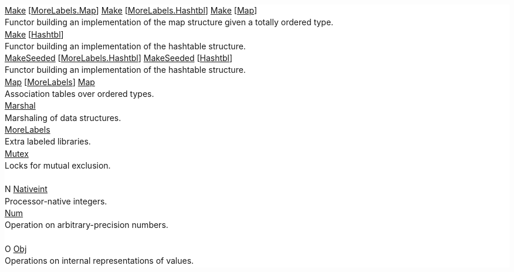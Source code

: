 <tr><td><a href="MoreLabels.Map.Make.html">Make</a> [<a href="MoreLabels.Map.html">MoreLabels.Map</a>]</td>
<td></td></tr>
<tr><td><a href="MoreLabels.Hashtbl.Make.html">Make</a> [<a href="MoreLabels.Hashtbl.html">MoreLabels.Hashtbl</a>]</td>
<td></td></tr>
<tr><td><a href="Map.Make.html">Make</a> [<a href="Map.html">Map</a>]</td>
<td><div class="info">
Functor building an implementation of the map structure
   given a totally ordered type.
</div>
</td></tr>
<tr><td><a href="Hashtbl.Make.html">Make</a> [<a href="Hashtbl.html">Hashtbl</a>]</td>
<td><div class="info">
Functor building an implementation of the hashtable structure.
</div>
</td></tr>
<tr><td><a href="MoreLabels.Hashtbl.MakeSeeded.html">MakeSeeded</a> [<a href="MoreLabels.Hashtbl.html">MoreLabels.Hashtbl</a>]</td>
<td></td></tr>
<tr><td><a href="Hashtbl.MakeSeeded.html">MakeSeeded</a> [<a href="Hashtbl.html">Hashtbl</a>]</td>
<td><div class="info">
Functor building an implementation of the hashtable structure.
</div>
</td></tr>
<tr><td><a href="MoreLabels.Map.html">Map</a> [<a href="MoreLabels.html">MoreLabels</a>]</td>
<td></td></tr>
<tr><td><a href="Map.html">Map</a> </td>
<td><div class="info">
Association tables over ordered types.
</div>
</td></tr>
<tr><td><a href="Marshal.html">Marshal</a> </td>
<td><div class="info">
Marshaling of data structures.
</div>
</td></tr>
<tr><td><a href="MoreLabels.html">MoreLabels</a> </td>
<td><div class="info">
Extra labeled libraries.
</div>
</td></tr>
<tr><td><a href="Mutex.html">Mutex</a> </td>
<td><div class="info">
Locks for mutual exclusion.
</div>
</td></tr>
<tr><td align="left"><br>N</td></tr>
<tr><td><a href="Nativeint.html">Nativeint</a> </td>
<td><div class="info">
Processor-native integers.
</div>
</td></tr>
<tr><td><a href="Num.html">Num</a> </td>
<td><div class="info">
Operation on arbitrary-precision numbers.
</div>
</td></tr>
<tr><td align="left"><br>O</td></tr>
<tr><td><a href="Obj.html">Obj</a> </td>
<td><div class="info">
Operations on internal representations of values.
</div>
</td></tr>